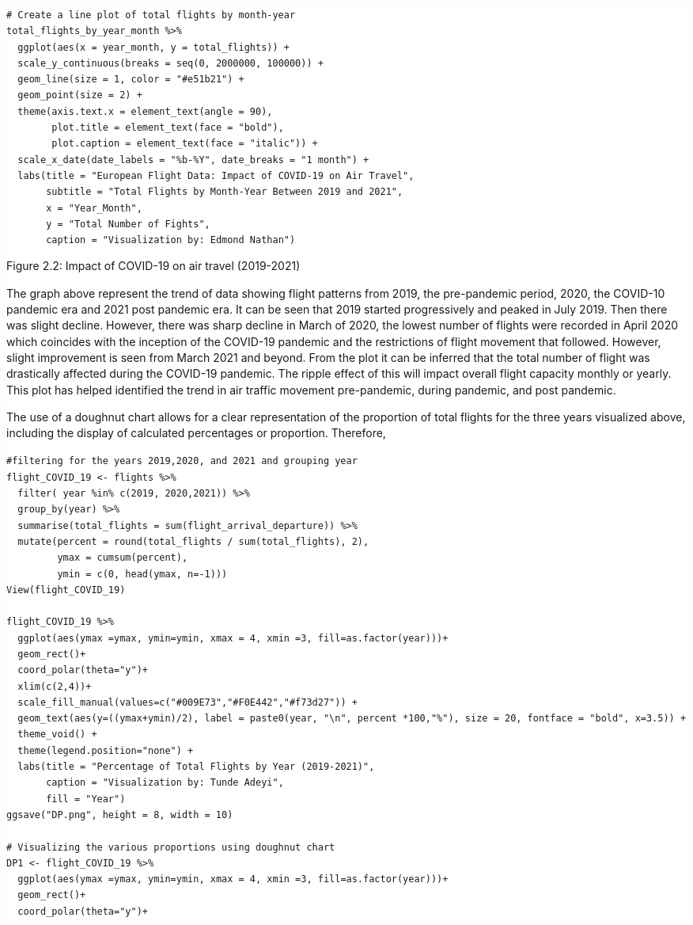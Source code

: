 ```{r warning=FALSE}
# Create a line plot of total flights by month-year
total_flights_by_year_month %>% 
  ggplot(aes(x = year_month, y = total_flights)) +
  scale_y_continuous(breaks = seq(0, 2000000, 100000)) +
  geom_line(size = 1, color = "#e51b21") +
  geom_point(size = 2) +
  theme(axis.text.x = element_text(angle = 90),  
        plot.title = element_text(face = "bold"),
        plot.caption = element_text(face = "italic")) +
  scale_x_date(date_labels = "%b-%Y", date_breaks = "1 month") +
  labs(title = "European Flight Data: Impact of COVID-19 on Air Travel",
       subtitle = "Total Flights by Month-Year Between 2019 and 2021",
       x = "Year_Month", 
       y = "Total Number of Fights",
       caption = "Visualization by: Edmond Nathan")

```
Figure 2.2: Impact of COVID-19 on air travel (2019-2021)

The graph above represent the trend of data showing flight patterns from 2019, the pre-pandemic period, 2020, the COVID-10 pandemic era and 2021 post pandemic era. It can be seen that 2019 started progressively and peaked in July 2019. Then there was slight decline. However, there was sharp decline in March of 2020, the lowest number of flights were recorded in April 2020 which coincides with the inception of the COVID-19 pandemic and the restrictions of flight movement that followed. However, slight improvement is seen from March 2021 and beyond. From the plot it can be inferred that the total number of flight was drastically affected during the COVID-19 pandemic. The ripple effect of this will impact overall flight capacity monthly or yearly. This plot has helped identified the trend in air traffic movement pre-pandemic, during pandemic, and post pandemic. 


The use of a doughnut chart allows for a clear representation of the proportion of total flights for the three years visualized above, including the display of calculated percentages or proportion. Therefore,  

```{r warning=FALSE}
#filtering for the years 2019,2020, and 2021 and grouping year
flight_COVID_19 <- flights %>% 
  filter( year %in% c(2019, 2020,2021)) %>% 
  group_by(year) %>% 
  summarise(total_flights = sum(flight_arrival_departure)) %>% 
  mutate(percent = round(total_flights / sum(total_flights), 2), 
         ymax = cumsum(percent), 
         ymin = c(0, head(ymax, n=-1)))
View(flight_COVID_19)

flight_COVID_19 %>% 
  ggplot(aes(ymax =ymax, ymin=ymin, xmax = 4, xmin =3, fill=as.factor(year)))+
  geom_rect()+
  coord_polar(theta="y")+
  xlim(c(2,4))+
  scale_fill_manual(values=c("#009E73","#F0E442","#f73d27")) +
  geom_text(aes(y=((ymax+ymin)/2), label = paste0(year, "\n", percent *100,"%"), size = 20, fontface = "bold", x=3.5)) +
  theme_void() +
  theme(legend.position="none") +
  labs(title = "Percentage of Total Flights by Year (2019-2021)",
       caption = "Visualization by: Tunde Adeyi",
       fill = "Year")
ggsave("DP.png", height = 8, width = 10)  

# Visualizing the various proportions using doughnut chart
DP1 <- flight_COVID_19 %>% 
  ggplot(aes(ymax =ymax, ymin=ymin, xmax = 4, xmin =3, fill=as.factor(year)))+
  geom_rect()+
  coord_polar(theta="y")+
```